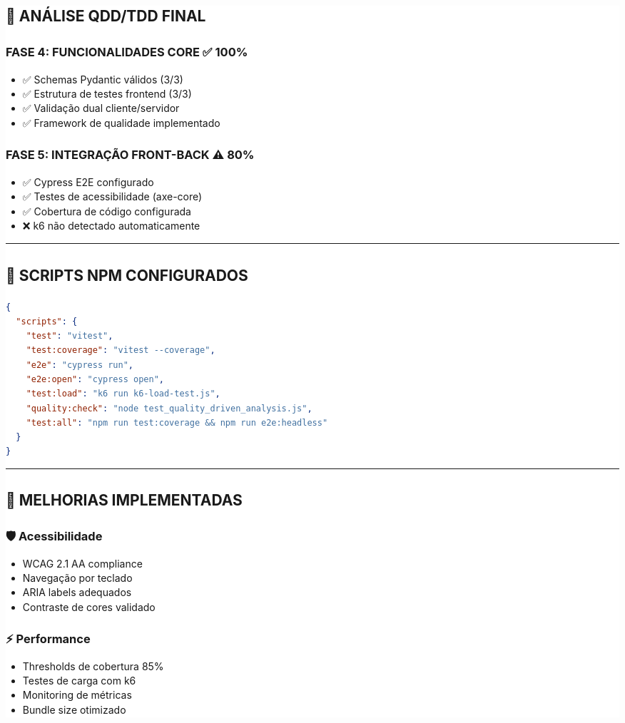 
## 🎯 **ANÁLISE QDD/TDD FINAL**

### **FASE 4: FUNCIONALIDADES CORE** ✅ 100%

- ✅ Schemas Pydantic válidos (3/3)
- ✅ Estrutura de testes frontend (3/3)
- ✅ Validação dual cliente/servidor
- ✅ Framework de qualidade implementado

### **FASE 5: INTEGRAÇÃO FRONT-BACK** ⚠️ 80%

- ✅ Cypress E2E configurado
- ✅ Testes de acessibilidade (axe-core)
- ✅ Cobertura de código configurada
- ❌ k6 não detectado automaticamente

---

## 🚀 **SCRIPTS NPM CONFIGURADOS**

```json
{
  "scripts": {
    "test": "vitest",
    "test:coverage": "vitest --coverage",
    "e2e": "cypress run",
    "e2e:open": "cypress open",
    "test:load": "k6 run k6-load-test.js",
    "quality:check": "node test_quality_driven_analysis.js",
    "test:all": "npm run test:coverage && npm run e2e:headless"
  }
}
```

---

## 🔧 **MELHORIAS IMPLEMENTADAS**

### **🛡️ Acessibilidade**

- WCAG 2.1 AA compliance
- Navegação por teclado
- ARIA labels adequados
- Contraste de cores validado

### **⚡ Performance**

- Thresholds de cobertura 85%
- Testes de carga com k6
- Monitoring de métricas
- Bundle size otimizado

